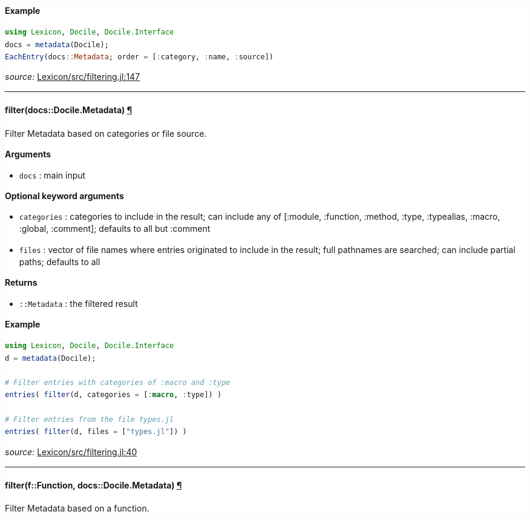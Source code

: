**Example**

```julia
using Lexicon, Docile, Docile.Interface
docs = metadata(Docile);
EachEntry(docs::Metadata; order = [:category, :name, :source])

```


*source:*
[Lexicon/src/filtering.jl:147](https://github.com/MichaelHatherly/Lexicon.jl/tree/8d20e1e25fa75a91e4d908f67d7d53e85458f5d0/src/filtering.jl#L147)

---

<a id="method__filter.1" class="lexicon_definition"></a>
#### filter(docs::Docile.Metadata) [¶](#method__filter.1)
Filter Metadata based on categories or file source.

**Arguments**

* `docs` : main input

**Optional keyword arguments**

* `categories` : categories to include in the result; can include any
  of [:module, :function, :method, :type, :typealias, :macro, :global, :comment];
  defaults to all but :comment

* `files` : vector of file names where entries originated to include
  in the result; full pathnames are searched; can include partial
  paths; defaults to all

**Returns**

* `::Metadata` : the filtered result

**Example**

```julia
using Lexicon, Docile, Docile.Interface
d = metadata(Docile);

# Filter entries with categories of :macro and :type
entries( filter(d, categories = [:macro, :type]) )

# Filter entries from the file types.jl
entries( filter(d, files = ["types.jl"]) )
```



*source:*
[Lexicon/src/filtering.jl:40](https://github.com/MichaelHatherly/Lexicon.jl/tree/8d20e1e25fa75a91e4d908f67d7d53e85458f5d0/src/filtering.jl#L40)

---

<a id="method__filter.2" class="lexicon_definition"></a>
#### filter(f::Function, docs::Docile.Metadata) [¶](#method__filter.2)
Filter Metadata based on a function.
